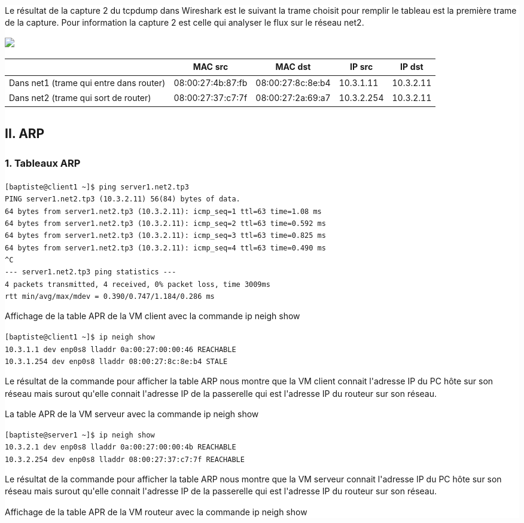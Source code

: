 Le résultat de la capture 2 du tcpdump dans Wireshark est le suivant la trame choisit pour remplir le tableau est la première trame de la capture. Pour information la capture 2 est celle qui analyser le flux sur le réseau net2.

![](https://i.imgur.com/mNPOWUy.png)


|             | MAC src       | MAC dst       | IP src       | IP dst       |
| ----------- | ------------- | ------------- | ------------ | ------------ |
| Dans net1 (trame qui entre dans router) | 08:00:27:4b:87:fb | 08:00:27:8c:8e:b4 | 10.3.1.11 | 10.3.2.11 |
| Dans net2 (trame qui sort de router) | 08:00:27:37:c7:7f | 08:00:27:2a:69:a7 | 10.3.2.254 | 10.3.2.11 |

## II. ARP

### 1. Tableaux ARP

```
[baptiste@client1 ~]$ ping server1.net2.tp3
PING server1.net2.tp3 (10.3.2.11) 56(84) bytes of data.
64 bytes from server1.net2.tp3 (10.3.2.11): icmp_seq=1 ttl=63 time=1.08 ms
64 bytes from server1.net2.tp3 (10.3.2.11): icmp_seq=2 ttl=63 time=0.592 ms
64 bytes from server1.net2.tp3 (10.3.2.11): icmp_seq=3 ttl=63 time=0.825 ms
64 bytes from server1.net2.tp3 (10.3.2.11): icmp_seq=4 ttl=63 time=0.490 ms
^C
--- server1.net2.tp3 ping statistics ---
4 packets transmitted, 4 received, 0% packet loss, time 3009ms
rtt min/avg/max/mdev = 0.390/0.747/1.184/0.286 ms
```

Affichage de la table APR de la VM client avec la commande ip neigh show

```
[baptiste@client1 ~]$ ip neigh show
10.3.1.1 dev enp0s8 lladdr 0a:00:27:00:00:46 REACHABLE
10.3.1.254 dev enp0s8 lladdr 08:00:27:8c:8e:b4 STALE
```

Le résultat de la commande pour afficher la table ARP nous montre que la VM client connait l'adresse IP du PC hôte sur son réseau mais surout qu'elle connait l'adresse IP de la passerelle qui est l'adresse IP du routeur sur son réseau.

La table APR de la VM serveur avec la commande ip neigh show

```
[baptiste@server1 ~]$ ip neigh show
10.3.2.1 dev enp0s8 lladdr 0a:00:27:00:00:4b REACHABLE
10.3.2.254 dev enp0s8 lladdr 08:00:27:37:c7:7f REACHABLE
```

Le résultat de la commande pour afficher la table ARP nous montre que la VM serveur connait l'adresse IP  du PC hôte sur son réseau mais surout qu'elle connait l'adresse IP de la passerelle qui est l'adresse IP du routeur sur son réseau.

Affichage de la table APR de la VM routeur avec la commande ip neigh show
